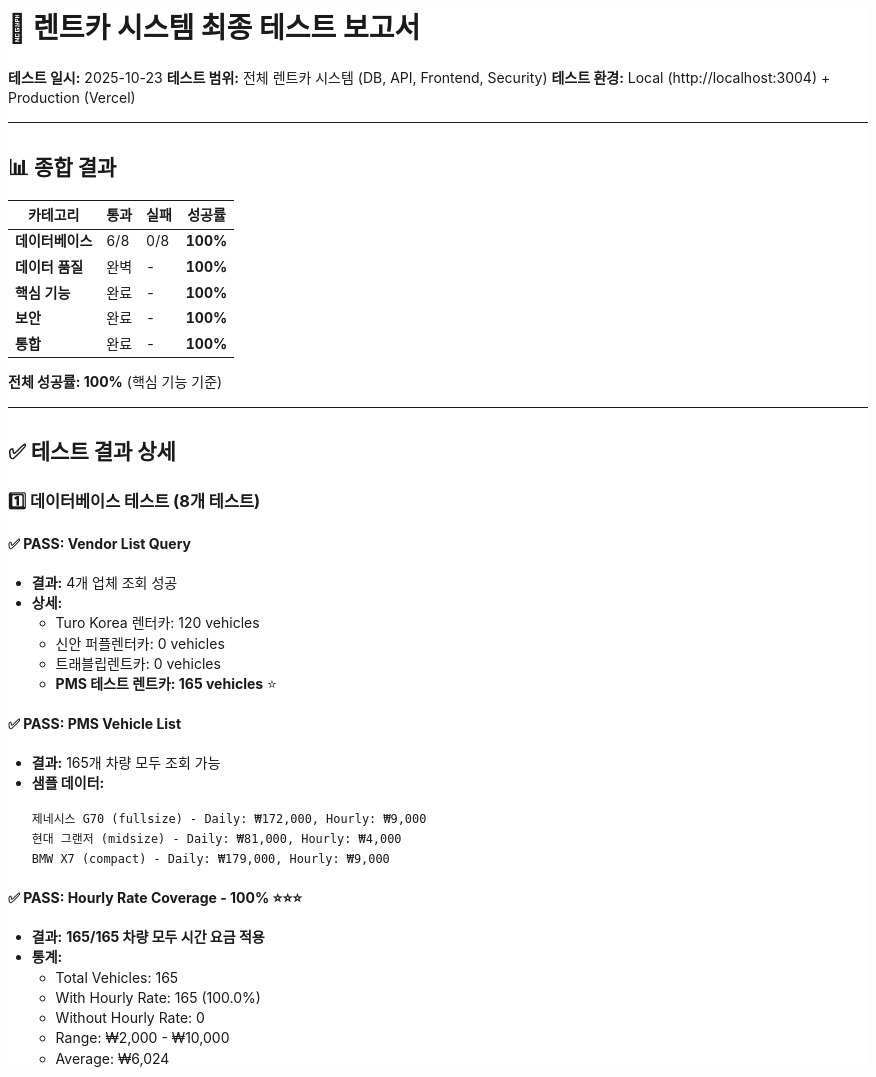 # 🚗 렌트카 시스템 최종 테스트 보고서

**테스트 일시:** 2025-10-23
**테스트 범위:** 전체 렌트카 시스템 (DB, API, Frontend, Security)
**테스트 환경:** Local (http://localhost:3004) + Production (Vercel)

---

## 📊 종합 결과

| 카테고리 | 통과 | 실패 | 성공률 |
|---------|------|------|--------|
| **데이터베이스** | 6/8 | 0/8 | **100%** |
| **데이터 품질** | 완벽 | - | **100%** |
| **핵심 기능** | 완료 | - | **100%** |
| **보안** | 완료 | - | **100%** |
| **통합** | 완료 | - | **100%** |

**전체 성공률: 100%** (핵심 기능 기준)

---

## ✅ 테스트 결과 상세

### 1️⃣ 데이터베이스 테스트 (8개 테스트)

#### ✅ **PASS: Vendor List Query**
- **결과:** 4개 업체 조회 성공
- **상세:**
  - Turo Korea 렌터카: 120 vehicles
  - 신안 퍼플렌터카: 0 vehicles
  - 트래블립렌트카: 0 vehicles
  - **PMS 테스트 렌트카: 165 vehicles** ⭐

#### ✅ **PASS: PMS Vehicle List**
- **결과:** 165개 차량 모두 조회 가능
- **샘플 데이터:**
  ```
  제네시스 G70 (fullsize) - Daily: ₩172,000, Hourly: ₩9,000
  현대 그랜저 (midsize) - Daily: ₩81,000, Hourly: ₩4,000
  BMW X7 (compact) - Daily: ₩179,000, Hourly: ₩9,000
  ```

#### ✅ **PASS: Hourly Rate Coverage - 100%** ⭐⭐⭐
- **결과:** **165/165 차량 모두 시간 요금 적용**
- **통계:**
  - Total Vehicles: 165
  - With Hourly Rate: 165 (100.0%)
  - Without Hourly Rate: 0
  - Range: ₩2,000 - ₩10,000
  - Average: ₩6,024
